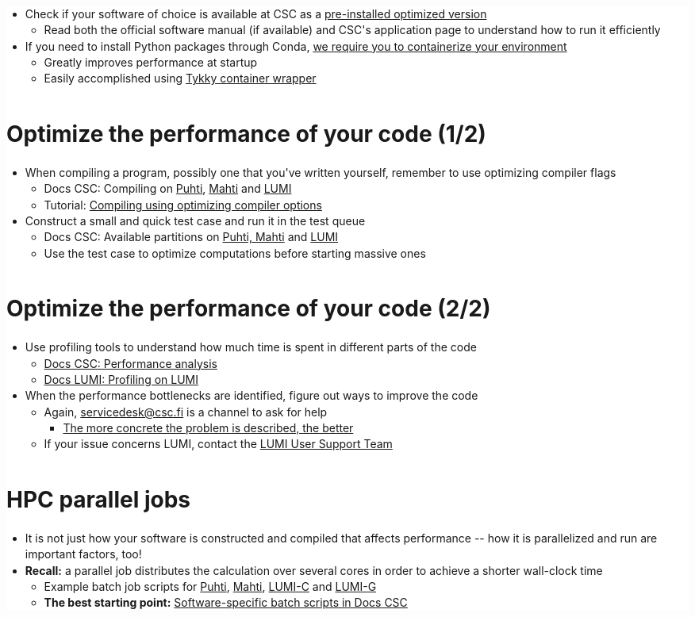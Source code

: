 - Check if your software of choice is available at CSC as a [pre-installed optimized version](https://docs.csc.fi/apps/)
   - Read both the official software manual (if available) and CSC's application page to understand how to run it efficiently
- If you need to install Python packages through Conda, [we require you to containerize your environment](https://docs.csc.fi/computing/usage-policy/#conda-installations)
   - Greatly improves performance at startup
   - Easily accomplished using [Tykky container wrapper](https://docs.csc.fi/computing/containers/tykky/)

# Optimize the performance of your code (1/2)

- When compiling a program, possibly one that you've written yourself, remember to use optimizing compiler flags
   - Docs CSC: Compiling on [Puhti](https://docs.csc.fi/computing/compiling-puhti/), [Mahti](https://docs.csc.fi/computing/compiling-mahti/) and [LUMI](https://docs.lumi-supercomputer.eu/development/)
   - Tutorial: [Compiling using optimizing compiler options](https://csc-training.github.io/csc-env-eff/hands-on/installing/compiler_options.html)
- Construct a small and quick test case and run it in the test queue
   - Docs CSC: Available partitions on [Puhti, Mahti](https://docs.csc.fi/computing/running/batch-job-partitions/) and [LUMI](https://docs.lumi-supercomputer.eu/runjobs/scheduled-jobs/partitions/)
   - Use the test case to optimize computations before starting massive ones

# Optimize the performance of your code (2/2)

- Use profiling tools to understand how much time is spent in different parts of the code
   - [Docs CSC: Performance analysis](https://docs.csc.fi/computing/performance/)
   - [Docs LUMI: Profiling on LUMI](https://docs.lumi-supercomputer.eu/development/profiling/strategies/)
- When the performance bottlenecks are identified, figure out ways to improve the code
   - Again, [servicedesk@csc.fi](mailto:servicedesk@csc.fi) is a channel to ask for help
      - [The more concrete the problem is described, the better](https://docs.csc.fi/support/support-howto/)
   - If your issue concerns LUMI, contact the [LUMI User Support Team](https://lumi-supercomputer.eu/user-support/need-help/)

# HPC parallel jobs

- It is not just how your software is constructed and compiled that affects performance -- how it is parallelized and run are important factors, too!
- **Recall:** a parallel job distributes the calculation over several cores in order to achieve a shorter wall-clock time
  - Example batch job scripts for [Puhti](https://docs.csc.fi/computing/running/creating-job-scripts-puhti/), [Mahti](https://docs.csc.fi/computing/running/example-job-scripts-mahti/), [LUMI-C](https://docs.lumi-supercomputer.eu/runjobs/scheduled-jobs/lumic-job/) and [LUMI-G](https://docs.lumi-supercomputer.eu/runjobs/scheduled-jobs/lumig-job/)
  - **The best starting point:** [Software-specific batch scripts in Docs CSC](https://docs.csc.fi/apps/)
